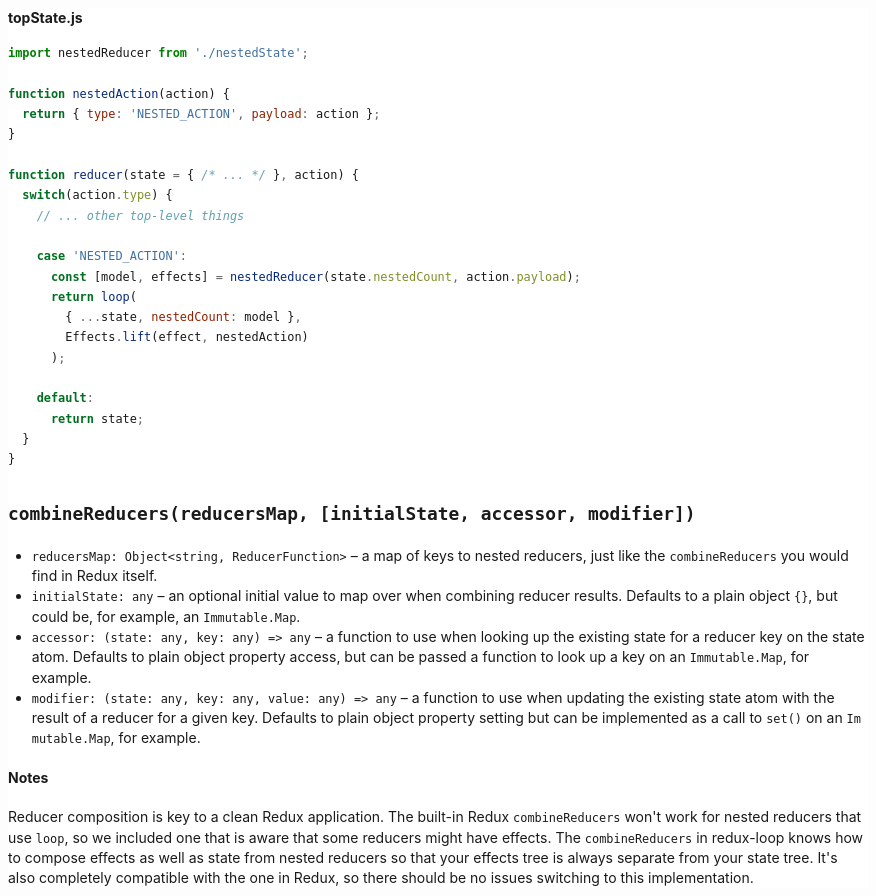 
**topState.js**
```javascript
import nestedReducer from './nestedState';

function nestedAction(action) {
  return { type: 'NESTED_ACTION', payload: action };
}

function reducer(state = { /* ... */ }, action) {
  switch(action.type) {
    // ... other top-level things

    case 'NESTED_ACTION':
      const [model, effects] = nestedReducer(state.nestedCount, action.payload);
      return loop(
        { ...state, nestedCount: model },
        Effects.lift(effect, nestedAction)
      );

    default:
      return state;
  }
}
```

## `combineReducers(reducersMap, [initialState, accessor, modifier])`

* `reducersMap: Object<string, ReducerFunction>` &ndash; a map of keys to nested
  reducers, just like the `combineReducers` you would find in Redux itself.
* `initialState: any` &ndash; an optional initial value to map over when
  combining reducer results. Defaults to a plain object `{}`, but could be, for
  example, an `Immutable.Map`.
* `accessor: (state: any, key: any) => any` &ndash; a function to use when
  looking up the existing state for a reducer key on the state atom. Defaults to
  plain object property access, but can be passed a function to look up a key on
  an `Immutable.Map`, for example.
* `modifier: (state: any, key: any, value: any) => any` &ndash; a function to
  use when updating the existing state atom with the result of a reducer for a
  given key. Defaults to plain object property setting but can be implemented as
  a call to `set()` on an `Immutable.Map`, for example.

#### Notes

Reducer composition is key to a clean Redux application. The built-in Redux
`combineReducers` won't work for nested reducers that use `loop`, so we included
one that is aware that some reducers might have effects. The `combineReducers`
in redux-loop knows how to compose effects as well as state from nested reducers
so that your effects tree is always separate from your state tree. It's also
completely compatible with the one in Redux, so there should be no issues
switching to this implementation.

